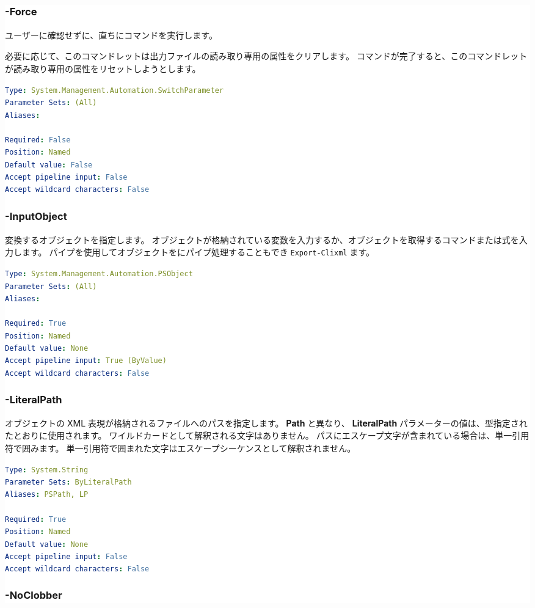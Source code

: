 ### -Force

ユーザーに確認せずに、直ちにコマンドを実行します。

必要に応じて、このコマンドレットは出力ファイルの読み取り専用の属性をクリアします。 コマンドが完了すると、このコマンドレットが読み取り専用の属性をリセットしようとします。

```yaml
Type: System.Management.Automation.SwitchParameter
Parameter Sets: (All)
Aliases:

Required: False
Position: Named
Default value: False
Accept pipeline input: False
Accept wildcard characters: False
```

### -InputObject

変換するオブジェクトを指定します。 オブジェクトが格納されている変数を入力するか、オブジェクトを取得するコマンドまたは式を入力します。 パイプを使用してオブジェクトをにパイプ処理することもでき `Export-Clixml` ます。

```yaml
Type: System.Management.Automation.PSObject
Parameter Sets: (All)
Aliases:

Required: True
Position: Named
Default value: None
Accept pipeline input: True (ByValue)
Accept wildcard characters: False
```

### -LiteralPath

オブジェクトの XML 表現が格納されるファイルへのパスを指定します。 **Path** と異なり、 **LiteralPath** パラメーターの値は、型指定されたとおりに使用されます。 ワイルドカードとして解釈される文字はありません。 パスにエスケープ文字が含まれている場合は、単一引用符で囲みます。 単一引用符で囲まれた文字はエスケープシーケンスとして解釈されません。

```yaml
Type: System.String
Parameter Sets: ByLiteralPath
Aliases: PSPath, LP

Required: True
Position: Named
Default value: None
Accept pipeline input: False
Accept wildcard characters: False
```

### -NoClobber
